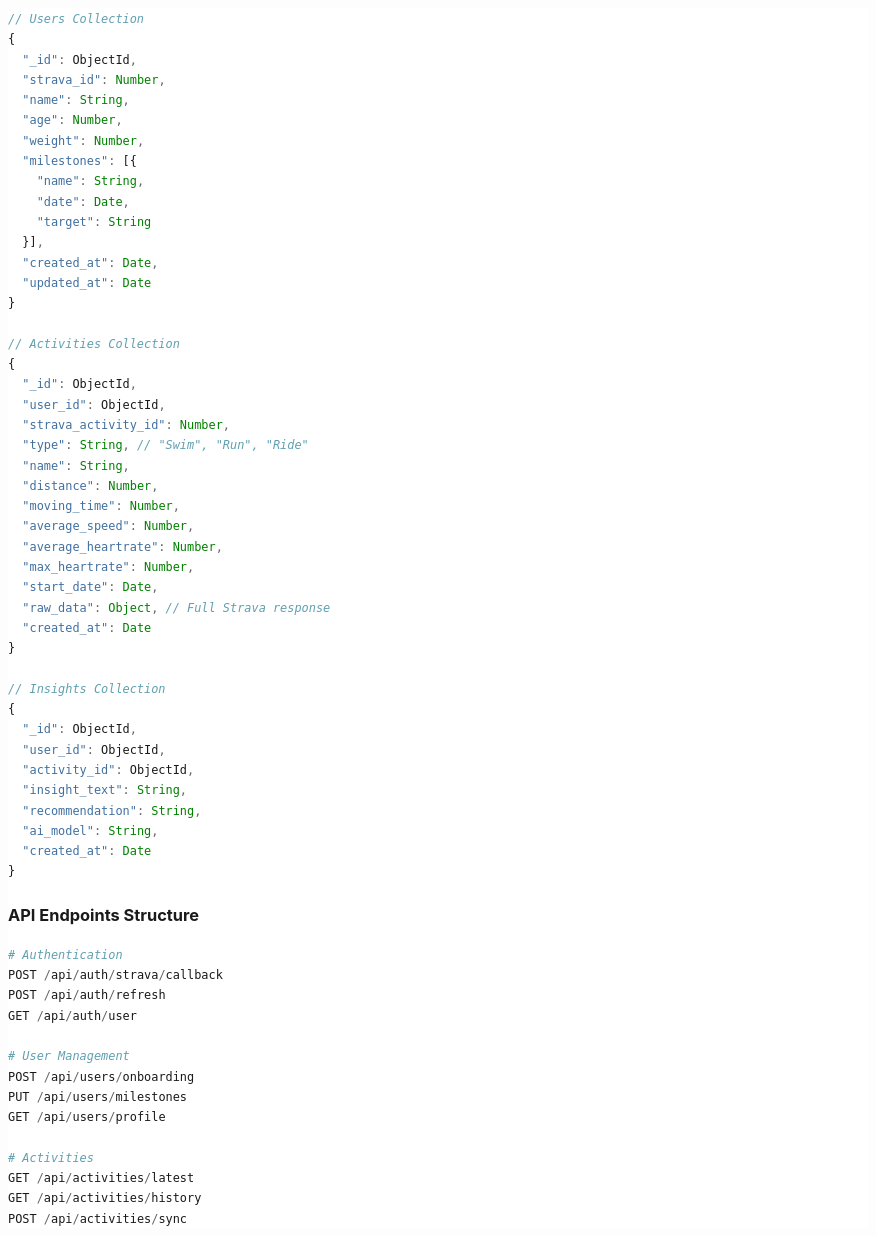 ```javascript
// Users Collection
{
  "_id": ObjectId,
  "strava_id": Number,
  "name": String,
  "age": Number,
  "weight": Number,
  "milestones": [{
    "name": String,
    "date": Date,
    "target": String
  }],
  "created_at": Date,
  "updated_at": Date
}

// Activities Collection
{
  "_id": ObjectId,
  "user_id": ObjectId,
  "strava_activity_id": Number,
  "type": String, // "Swim", "Run", "Ride"
  "name": String,
  "distance": Number,
  "moving_time": Number,
  "average_speed": Number,
  "average_heartrate": Number,
  "max_heartrate": Number,
  "start_date": Date,
  "raw_data": Object, // Full Strava response
  "created_at": Date
}

// Insights Collection
{
  "_id": ObjectId,
  "user_id": ObjectId,
  "activity_id": ObjectId,
  "insight_text": String,
  "recommendation": String,
  "ai_model": String,
  "created_at": Date
}
```

### API Endpoints Structure

```python
# Authentication
POST /api/auth/strava/callback
POST /api/auth/refresh
GET /api/auth/user

# User Management
POST /api/users/onboarding
PUT /api/users/milestones
GET /api/users/profile

# Activities
GET /api/activities/latest
GET /api/activities/history
POST /api/activities/sync

```